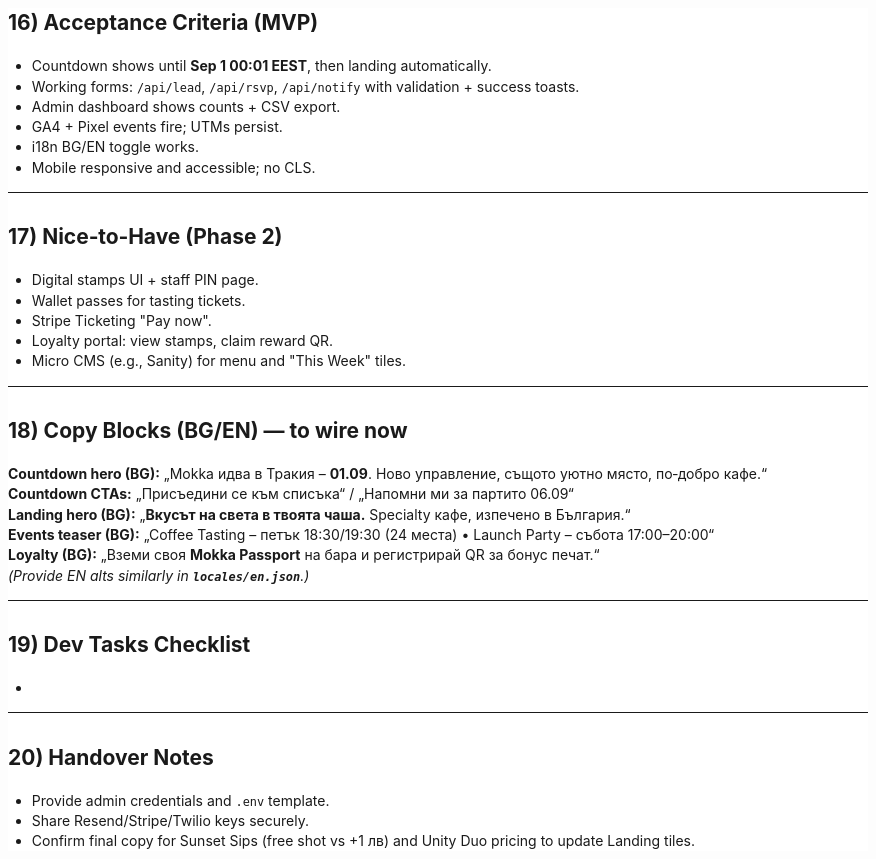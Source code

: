 
## 16) Acceptance Criteria (MVP)

- Countdown shows until **Sep 1 00:01 EEST**, then landing automatically.
- Working forms: `/api/lead`, `/api/rsvp`, `/api/notify` with validation + success toasts.
- Admin dashboard shows counts + CSV export.
- GA4 + Pixel events fire; UTMs persist.
- i18n BG/EN toggle works.
- Mobile responsive and accessible; no CLS.

---

## 17) Nice‑to‑Have (Phase 2)

- Digital stamps UI + staff PIN page.
- Wallet passes for tasting tickets.
- Stripe Ticketing "Pay now".
- Loyalty portal: view stamps, claim reward QR.
- Micro CMS (e.g., Sanity) for menu and "This Week" tiles.

---

## 18) Copy Blocks (BG/EN) — to wire now

**Countdown hero (BG):** „Mokka идва в Тракия – **01.09**. Ново управление, същото уютно място, по‑добро кафе.“\
**Countdown CTAs:** „Присъедини се към списъка“ / „Напомни ми за партито 06.09“\
**Landing hero (BG):** „**Вкусът на света в твоята чаша.** Specialty кафе, изпечено в България.“\
**Events teaser (BG):** „Coffee Tasting – петък 18:30/19:30 (24 места) • Launch Party – събота 17:00–20:00“\
**Loyalty (BG):** „Вземи своя **Mokka Passport** на бара и регистрирай QR за бонус печат.“\
*(Provide EN alts similarly in **`locales/en.json`**.)*

---

## 19) Dev Tasks Checklist

-

---

## 20) Handover Notes

- Provide admin credentials and `.env` template.
- Share Resend/Stripe/Twilio keys securely.
- Confirm final copy for Sunset Sips (free shot vs +1 лв) and Unity Duo pricing to update Landing tiles.

